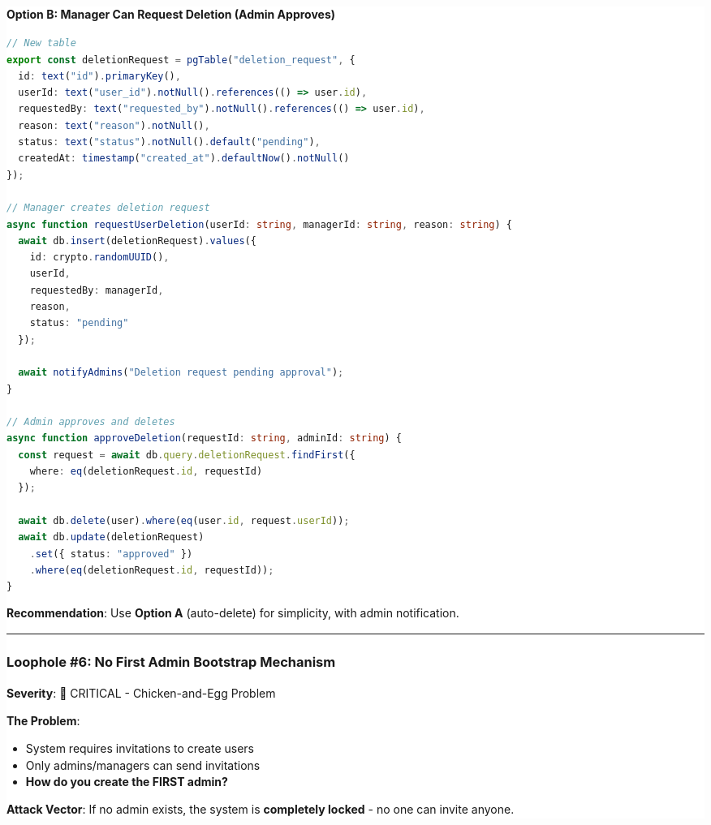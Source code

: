 **Option B: Manager Can Request Deletion (Admin Approves)**
```typescript
// New table
export const deletionRequest = pgTable("deletion_request", {
  id: text("id").primaryKey(),
  userId: text("user_id").notNull().references(() => user.id),
  requestedBy: text("requested_by").notNull().references(() => user.id),
  reason: text("reason").notNull(),
  status: text("status").notNull().default("pending"),
  createdAt: timestamp("created_at").defaultNow().notNull()
});

// Manager creates deletion request
async function requestUserDeletion(userId: string, managerId: string, reason: string) {
  await db.insert(deletionRequest).values({
    id: crypto.randomUUID(),
    userId,
    requestedBy: managerId,
    reason,
    status: "pending"
  });
  
  await notifyAdmins("Deletion request pending approval");
}

// Admin approves and deletes
async function approveDeletion(requestId: string, adminId: string) {
  const request = await db.query.deletionRequest.findFirst({
    where: eq(deletionRequest.id, requestId)
  });
  
  await db.delete(user).where(eq(user.id, request.userId));
  await db.update(deletionRequest)
    .set({ status: "approved" })
    .where(eq(deletionRequest.id, requestId));
}
```

**Recommendation**: Use **Option A** (auto-delete) for simplicity, with admin notification.

---

### Loophole #6: No First Admin Bootstrap Mechanism
**Severity**: 🔴 CRITICAL - Chicken-and-Egg Problem

**The Problem**:
- System requires invitations to create users
- Only admins/managers can send invitations
- **How do you create the FIRST admin?**

**Attack Vector**:
If no admin exists, the system is **completely locked** - no one can invite anyone.
